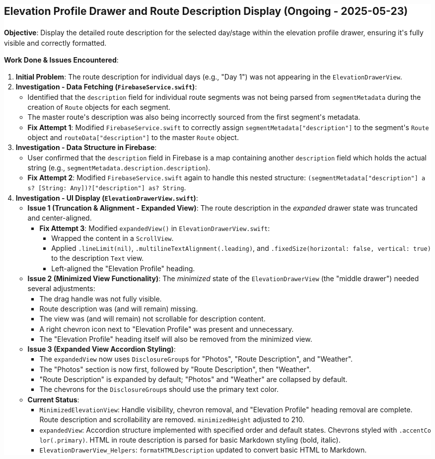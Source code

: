 
## Elevation Profile Drawer and Route Description Display (Ongoing - 2025-05-23)

**Objective**: Display the detailed route description for the selected day/stage within the elevation profile drawer, ensuring it's fully visible and correctly formatted.

**Work Done & Issues Encountered**:

1.  **Initial Problem**: The route description for individual days (e.g., "Day 1") was not appearing in the `ElevationDrawerView`.
2.  **Investigation - Data Fetching (`FirebaseService.swift`)**:
    *   Identified that the `description` field for individual route segments was not being parsed from `segmentMetadata` during the creation of `Route` objects for each segment.
    *   The master route's description was also being incorrectly sourced from the first segment's metadata.
    *   **Fix Attempt 1**: Modified `FirebaseService.swift` to correctly assign `segmentMetadata["description"]` to the segment's `Route` object and `routeData["description"]` to the master `Route` object.
3.  **Investigation - Data Structure in Firebase**:
    *   User confirmed that the `description` field in Firebase is a map containing another `description` field which holds the actual string (e.g., `segmentMetadata.description.description`).
    *   **Fix Attempt 2**: Modified `FirebaseService.swift` again to handle this nested structure: `(segmentMetadata["description"] as? [String: Any])?["description"] as? String`.
4.  **Investigation - UI Display (`ElevationDrawerView.swift`)**:
    *   **Issue 1 (Truncation & Alignment - Expanded View)**: The route description in the *expanded* drawer state was truncated and center-aligned.
        *   **Fix Attempt 3**: Modified `expandedView()` in `ElevationDrawerView.swift`:
            *   Wrapped the content in a `ScrollView`.
            *   Applied `.lineLimit(nil)`, `.multilineTextAlignment(.leading)`, and `.fixedSize(horizontal: false, vertical: true)` to the description `Text` view.
            *   Left-aligned the "Elevation Profile" heading.
    *   **Issue 2 (Minimized View Functionality)**: The *minimized* state of the `ElevationDrawerView` (the "middle drawer") needed several adjustments:
        *   The drag handle was not fully visible.
        *   Route description was (and will remain) missing.
        *   The view was (and will remain) not scrollable for description content.
        *   A right chevron icon next to "Elevation Profile" was present and unnecessary.
        *   The "Elevation Profile" heading itself will also be removed from the minimized view.
    *   **Issue 3 (Expanded View Accordion Styling)**:
        *   The `expandedView` now uses `DisclosureGroup`s for "Photos", "Route Description", and "Weather".
        *   The "Photos" section is now first, followed by "Route Description", then "Weather".
        *   "Route Description" is expanded by default; "Photos" and "Weather" are collapsed by default.
        *   The chevrons for the `DisclosureGroup`s should use the primary text color.
    *   **Current Status**:
        *   `MinimizedElevationView`: Handle visibility, chevron removal, and "Elevation Profile" heading removal are complete. Route description and scrollability are removed. `minimizedHeight` adjusted to 210.
        *   `expandedView`: Accordion structure implemented with specified order and default states. Chevrons styled with `.accentColor(.primary)`. HTML in route description is parsed for basic Markdown styling (bold, italic).
        *   `ElevationDrawerView_Helpers`: `formatHTMLDescription` updated to convert basic HTML to Markdown.
